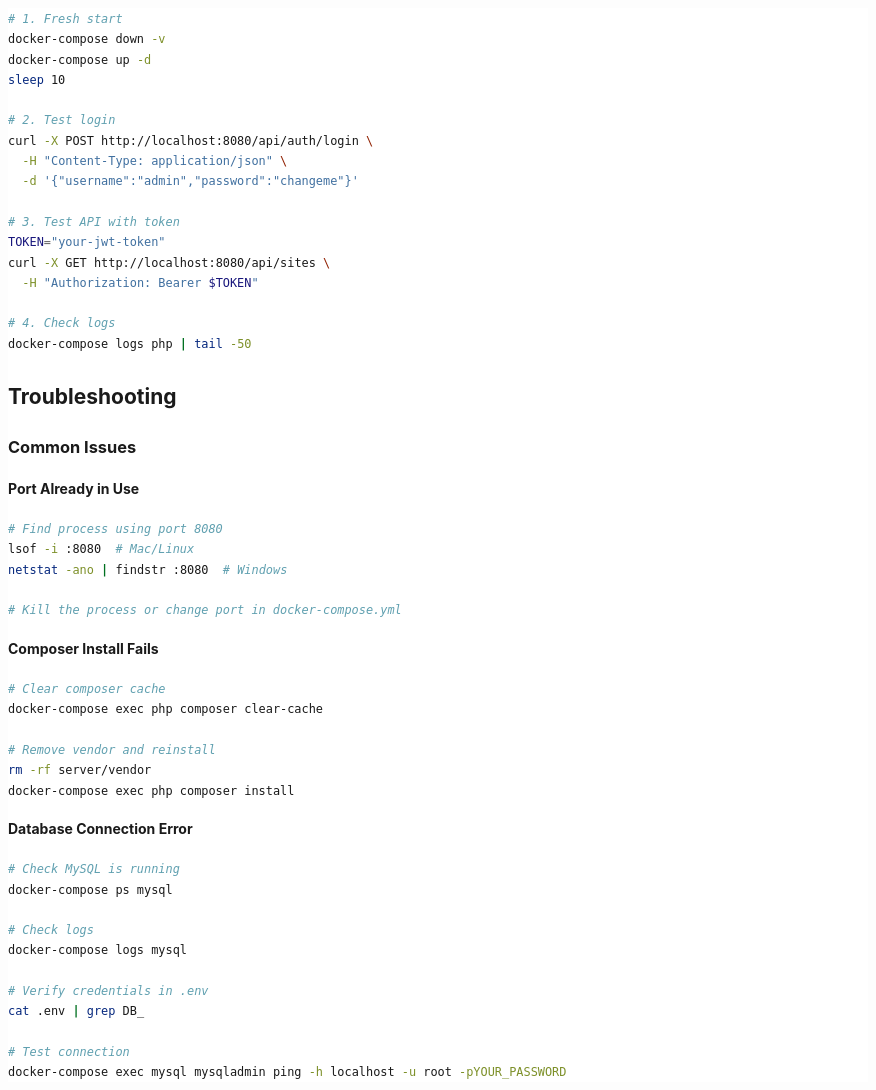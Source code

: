 ```bash
# 1. Fresh start
docker-compose down -v
docker-compose up -d
sleep 10

# 2. Test login
curl -X POST http://localhost:8080/api/auth/login \
  -H "Content-Type: application/json" \
  -d '{"username":"admin","password":"changeme"}'

# 3. Test API with token
TOKEN="your-jwt-token"
curl -X GET http://localhost:8080/api/sites \
  -H "Authorization: Bearer $TOKEN"

# 4. Check logs
docker-compose logs php | tail -50
```

## Troubleshooting

### Common Issues

#### Port Already in Use

```bash
# Find process using port 8080
lsof -i :8080  # Mac/Linux
netstat -ano | findstr :8080  # Windows

# Kill the process or change port in docker-compose.yml
```

#### Composer Install Fails

```bash
# Clear composer cache
docker-compose exec php composer clear-cache

# Remove vendor and reinstall
rm -rf server/vendor
docker-compose exec php composer install
```

#### Database Connection Error

```bash
# Check MySQL is running
docker-compose ps mysql

# Check logs
docker-compose logs mysql

# Verify credentials in .env
cat .env | grep DB_

# Test connection
docker-compose exec mysql mysqladmin ping -h localhost -u root -pYOUR_PASSWORD
```
